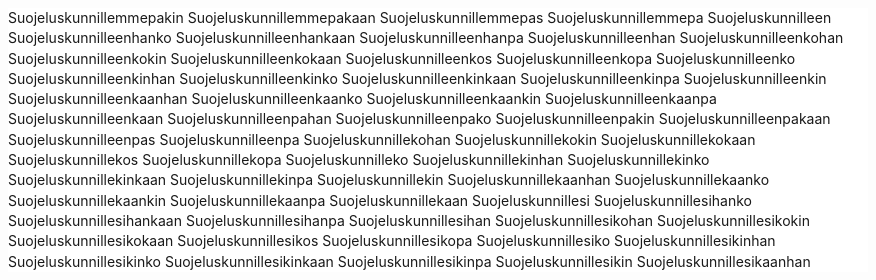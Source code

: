 Suojeluskunnillemmepakin
Suojeluskunnillemmepakaan
Suojeluskunnillemmepas
Suojeluskunnillemmepa
Suojeluskunnilleen
Suojeluskunnilleenhanko
Suojeluskunnilleenhankaan
Suojeluskunnilleenhanpa
Suojeluskunnilleenhan
Suojeluskunnilleenkohan
Suojeluskunnilleenkokin
Suojeluskunnilleenkokaan
Suojeluskunnilleenkos
Suojeluskunnilleenkopa
Suojeluskunnilleenko
Suojeluskunnilleenkinhan
Suojeluskunnilleenkinko
Suojeluskunnilleenkinkaan
Suojeluskunnilleenkinpa
Suojeluskunnilleenkin
Suojeluskunnilleenkaanhan
Suojeluskunnilleenkaanko
Suojeluskunnilleenkaankin
Suojeluskunnilleenkaanpa
Suojeluskunnilleenkaan
Suojeluskunnilleenpahan
Suojeluskunnilleenpako
Suojeluskunnilleenpakin
Suojeluskunnilleenpakaan
Suojeluskunnilleenpas
Suojeluskunnilleenpa
Suojeluskunnillekohan
Suojeluskunnillekokin
Suojeluskunnillekokaan
Suojeluskunnillekos
Suojeluskunnillekopa
Suojeluskunnilleko
Suojeluskunnillekinhan
Suojeluskunnillekinko
Suojeluskunnillekinkaan
Suojeluskunnillekinpa
Suojeluskunnillekin
Suojeluskunnillekaanhan
Suojeluskunnillekaanko
Suojeluskunnillekaankin
Suojeluskunnillekaanpa
Suojeluskunnillekaan
Suojeluskunnillesi
Suojeluskunnillesihanko
Suojeluskunnillesihankaan
Suojeluskunnillesihanpa
Suojeluskunnillesihan
Suojeluskunnillesikohan
Suojeluskunnillesikokin
Suojeluskunnillesikokaan
Suojeluskunnillesikos
Suojeluskunnillesikopa
Suojeluskunnillesiko
Suojeluskunnillesikinhan
Suojeluskunnillesikinko
Suojeluskunnillesikinkaan
Suojeluskunnillesikinpa
Suojeluskunnillesikin
Suojeluskunnillesikaanhan